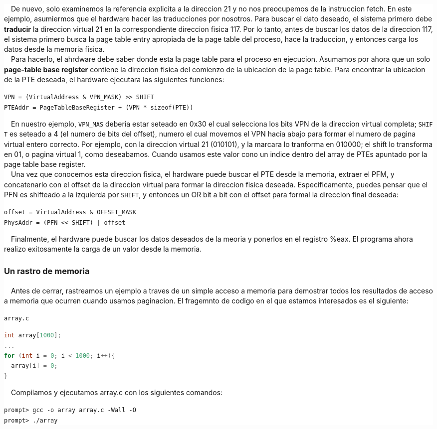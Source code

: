 &emsp;De nuevo, solo examinemos la referencia explicita a la direccion 21 y no nos preocupemos de la instruccion fetch. En este ejemplo, asumiermos que el hardware hacer las traducciones por nosotros. Para buscar el dato deseado, el sistema primero debe **traducir** la direccion virtual 21 en la correspondiente direccion fisica 117. Por lo tanto, antes de buscar los datos de la direccion 117, el sistema primero busca la page table entry apropiada de la page table del proceso, hace la traduccion, y entonces carga los datos desde la memoria fisica.</br>
&emsp;Para hacerlo, el ahrdware debe saber donde esta la page table para el proceso en ejecucion. Asumamos por ahora que un solo **page-table base register** contiene la direccion fisica del comienzo de la ubicacion de la page table. Para encontrar la ubicacion de la PTE deseada, el hardware ejecutara las siguientes funciones:</br>

```assembly
VPN = (VirtualAddress & VPN_MASK) >> SHIFT
PTEAddr = PageTableBaseRegister + (VPN * sizeof(PTE))
```

&emsp;En nuestro ejemplo, ```VPN_MAS``` deberia estar seteado en 0x30 el cual selecciona los bits VPN de la direccion virtual completa; ```SHIFT``` es seteado a 4 (el numero de bits del offset), numero el cual movemos el VPN hacia abajo para formar el numero de pagina virtual entero correcto. Por ejemplo, con la direccion virtual 21 (010101), y la marcara lo tranforma en 010000; el shift lo transforma en 01, o pagina virtual 1, como deseabamos. Cuando usamos este valor cono un indice dentro del array de PTEs apuntado por la page table base register.</br>
&emsp;Una vez que conocemos esta direccion fisica, el hardware puede buscar el PTE desde la memoria, extraer el PFM, y concatenarlo con el offset de la direccion virtual para formar la direccion fisica deseada. Especificamente, puedes pensar que el PFN es shifteado a la izquierda por ```SHIFT```, y entonces un OR bit a bit con el offset para formal la direccion final deseada:</br>

```assembly
offset = VirtualAddress & OFFSET_MASK
PhysAddr = (PFN << SHIFT) | offset
```

&emsp;Finalmente, el hardware puede buscar los datos deseados de la meoria y ponerlos en el registro %eax. El programa ahora realizo exitosamente la carga de un valor desde la memoria.</br>

### Un rastro de memoria

&emsp;Antes de cerrar, rastreamos un ejemplo a traves de un simple acceso a memoria para demostrar todos los resultados de acceso a memoria que ocurren cuando usamos paginacion. El fragemnto de codigo en el que estamos interesados es el siguiente:</br>

```array.c```

```c
int array[1000];
...
for (int i = 0; i < 1000; i++){
  array[i] = 0;
}
```

&emsp;Compilamos y ejecutamos array.c con los siguientes comandos:</br>

```console
prompt> gcc -o array array.c -Wall -O
prompt> ./array
```
